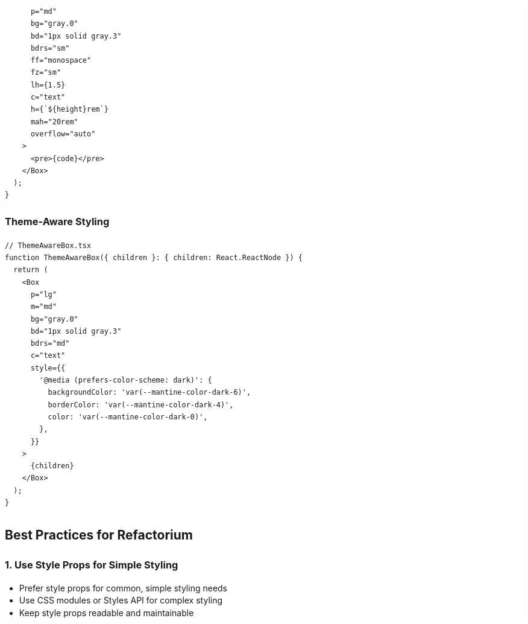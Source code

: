 ```tsx
      p="md"
      bg="gray.0"
      bd="1px solid gray.3"
      bdrs="sm"
      ff="monospace"
      fz="sm"
      lh={1.5}
      c="text"
      h={`${height}rem`}
      mah="20rem"
      overflow="auto"
    >
      <pre>{code}</pre>
    </Box>
  );
}
```

### Theme-Aware Styling

```tsx
// ThemeAwareBox.tsx
function ThemeAwareBox({ children }: { children: React.ReactNode }) {
  return (
    <Box
      p="lg"
      m="md"
      bg="gray.0"
      bd="1px solid gray.3"
      bdrs="md"
      c="text"
      style={{
        '@media (prefers-color-scheme: dark)': {
          backgroundColor: 'var(--mantine-color-dark-6)',
          borderColor: 'var(--mantine-color-dark-4)',
          color: 'var(--mantine-color-dark-0)',
        },
      }}
    >
      {children}
    </Box>
  );
}
```

## Best Practices for Refactorium

### 1. Use Style Props for Simple Styling

- Prefer style props for common, simple styling needs
- Use CSS modules or Styles API for complex styling
- Keep style props readable and maintainable
